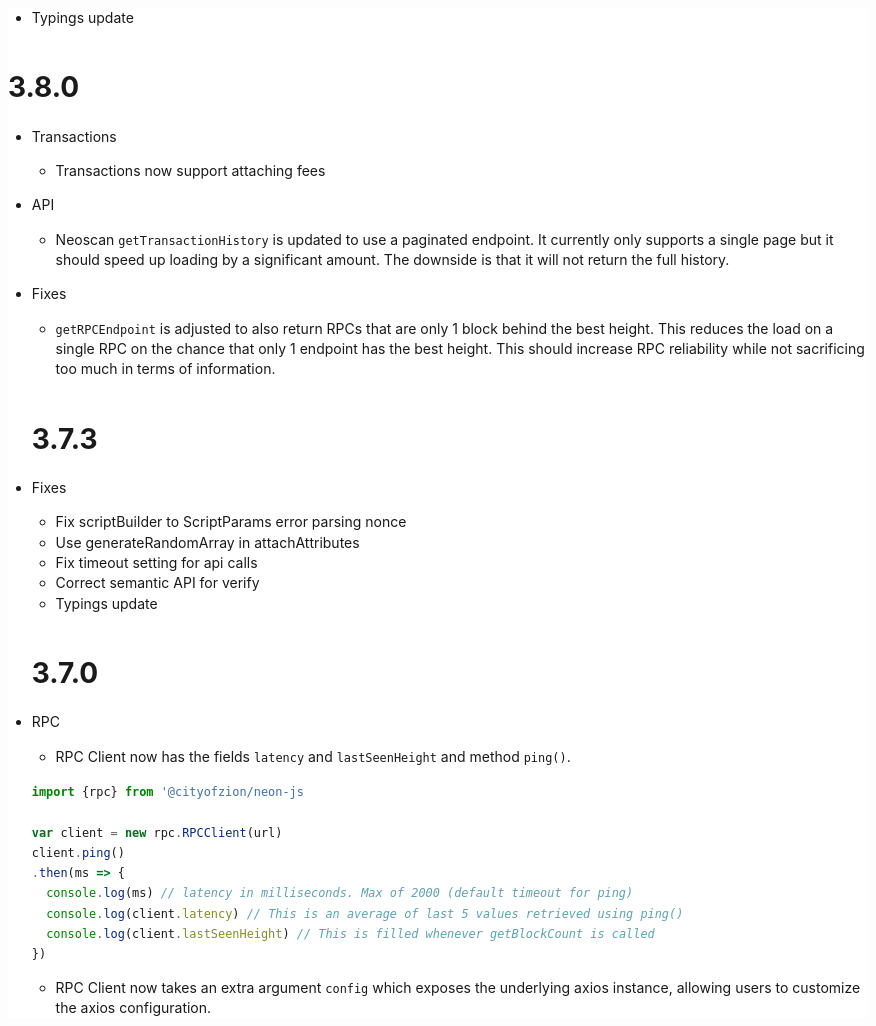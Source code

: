   - Typings update

  # 3.8.0

- Transactions

  - Transactions now support attaching fees

- API

  - Neoscan `getTransactionHistory` is updated to use a paginated endpoint. It
    currently only supports a single page but it should speed up loading by a
    significant amount. The downside is that it will not return the full
    history.

- Fixes

  - `getRPCEndpoint` is adjusted to also return RPCs that are only 1 block
    behind the best height. This reduces the load on a single RPC on the chance
    that only 1 endpoint has the best height. This should increase RPC
    reliability while not sacrificing too much in terms of information.

  # 3.7.3

- Fixes

  - Fix scriptBuilder to ScriptParams error parsing nonce
  - Use generateRandomArray in attachAttributes
  - Fix timeout setting for api calls
  - Correct semantic API for verify
  - Typings update

  # 3.7.0

- RPC

  - RPC Client now has the fields `latency` and `lastSeenHeight` and method
    `ping()`.

  ```js
  import {rpc} from '@cityofzion/neon-js

  var client = new rpc.RPCClient(url)
  client.ping()
  .then(ms => {
    console.log(ms) // latency in milliseconds. Max of 2000 (default timeout for ping)
    console.log(client.latency) // This is an average of last 5 values retrieved using ping()
    console.log(client.lastSeenHeight) // This is filled whenever getBlockCount is called
  })
  ```

  - RPC Client now takes an extra argument `config` which exposes the underlying
    axios instance, allowing users to customize the axios configuration.
